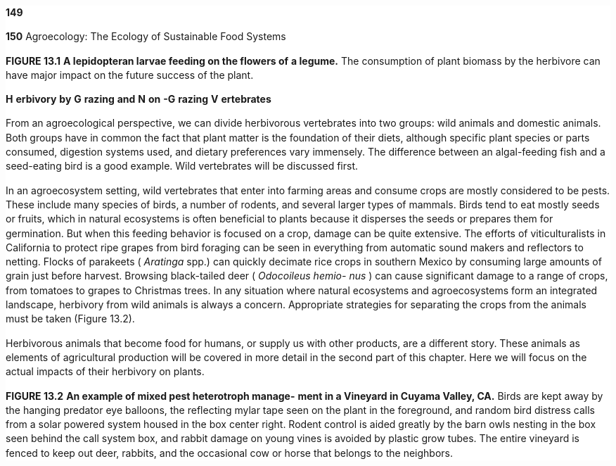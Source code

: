 **149**


**150** Agroecology: The Ecology of Sustainable Food Systems



**FIGURE 13.1** **A lepidopteran larvae feeding on the flowers of**
**a legume.** The consumption of plant biomass by the herbivore can
have major impact on the future success of the plant.


**H** **erbivory** **by** **G** **razing** **and** **N** **on** **-G** **razing** **V** **ertebrates**


From an agroecological perspective, we can divide herbivorous vertebrates into two groups: wild animals and domestic animals. Both groups have in common the fact that plant
matter is the foundation of their diets, although specific plant
species or parts consumed, digestion systems used, and
dietary preferences vary immensely. The difference between
an algal-feeding fish and a seed-eating bird is a good example. Wild vertebrates will be discussed first.

In an agroecosystem setting, wild vertebrates that enter
into farming areas and consume crops are mostly considered
to be pests. These include many species of birds, a number
of rodents, and several larger types of mammals. Birds tend
to eat mostly seeds or fruits, which in natural ecosystems is
often beneficial to plants because it disperses the seeds or
prepares them for germination. But when this feeding behavior is focused on a crop, damage can be quite extensive. The
efforts of viticulturalists in California to protect ripe grapes
from bird foraging can be seen in everything from automatic
sound makers and reflectors to netting. Flocks of parakeets
( _Aratinga_ spp.) can quickly decimate rice crops in southern
Mexico by consuming large amounts of grain just before
harvest. Browsing black-tailed deer ( _Odocoileus hemio-_
_nus_ ) can cause significant damage to a range of crops, from
tomatoes to grapes to Christmas trees. In any situation where
natural ecosystems and agroecosystems form an integrated
landscape, herbivory from wild animals is always a concern.
Appropriate strategies for separating the crops from the animals must be taken (Figure 13.2).

Herbivorous animals that become food for humans, or
supply us with other products, are a different story. These
animals as elements of agricultural production will be
covered in more detail in the second part of this chapter.
Here we will focus on the actual impacts of their herbivory
on plants.



**FIGURE 13.2** **An example of mixed pest heterotroph manage-**
**ment in a Vineyard in Cuyama Valley, CA.** Birds are kept away
by the hanging predator eye balloons, the reflecting mylar tape seen
on the plant in the foreground, and random bird distress calls from
a solar powered system housed in the box center right. Rodent control is aided greatly by the barn owls nesting in the box seen behind
the call system box, and rabbit damage on young vines is avoided
by plastic grow tubes. The entire vineyard is fenced to keep out
deer, rabbits, and the occasional cow or horse that belongs to the
neighbors.
